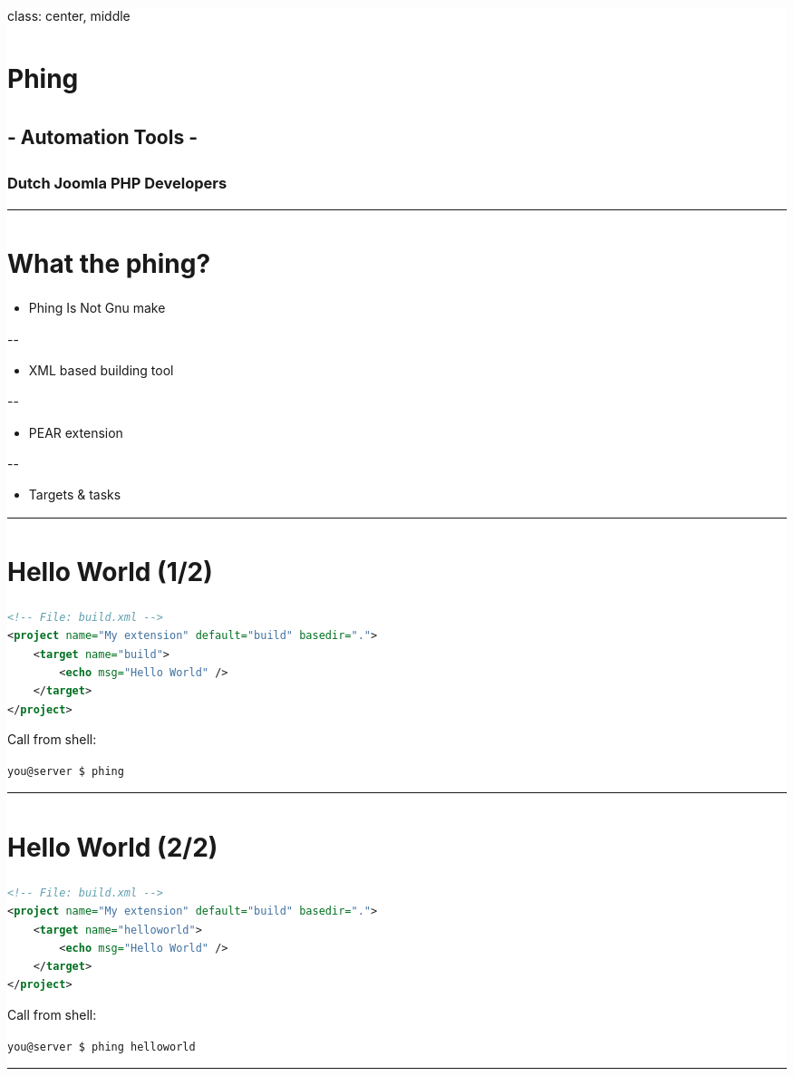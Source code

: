 class: center, middle
# Phing
## - Automation Tools -
### Dutch Joomla PHP Developers

---
# What the phing?
- Phing Is Not Gnu make

--
- XML based building tool

--
- PEAR extension

--
- Targets & tasks

---
# Hello World (1/2)
```xml
<!-- File: build.xml -->
<project name="My extension" default="build" basedir=".">
    <target name="build">
        <echo msg="Hello World" />
    </target>
</project>
```

Call from shell:

    you@server $ phing

---
# Hello World (2/2)
```xml
<!-- File: build.xml -->
<project name="My extension" default="build" basedir=".">
    <target name="helloworld">
        <echo msg="Hello World" />
    </target>
</project>
```

Call from shell:

    you@server $ phing helloworld

---